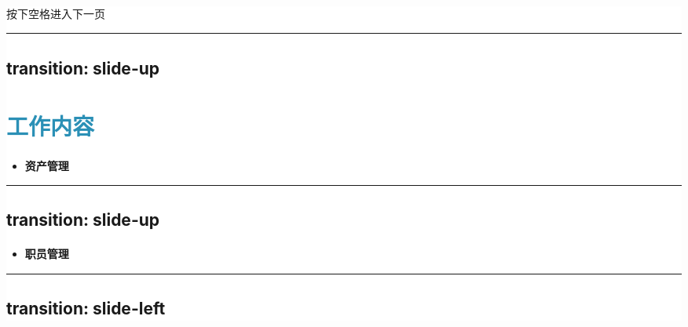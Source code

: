 <Index/>
<div class="pt-12">
  <span @click="$slidev.nav.next" class="px-2 py-1 rounded cursor-pointer" hover="bg-white bg-opacity-10">
    按下空格进入下一页 <carbon:arrow-right class="inline"/>
  </span>
</div>

---
transition: slide-up
---
# 工作内容

- **资产管理** 

<Assets v-click/>

<style>
    h1 {
      background-color: #2B90B6;
      background-image: block;
      background-size: 100%;
      -webkit-background-clip: text;
      -moz-background-clip: text;
      -webkit-text-fill-color: transparent;
      -moz-text-fill-color: transparent;
      font-weight:600;
    }
</style>

---
transition: slide-up
---

- **职员管理** 

<Staff v-click/>

<style>
    h1 {
      background-color: #2B90B6;
      background-image: block;
      background-size: 100%;
      -webkit-background-clip: text;
      -moz-background-clip: text;
      -webkit-text-fill-color: transparent;
      -moz-text-fill-color: transparent;
      font-weight:600;
    }
</style>

---
transition: slide-left
---
